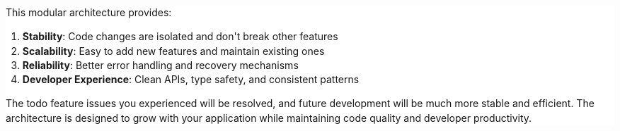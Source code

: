 This modular architecture provides:

1. **Stability**: Code changes are isolated and don't break other features
2. **Scalability**: Easy to add new features and maintain existing ones
3. **Reliability**: Better error handling and recovery mechanisms
4. **Developer Experience**: Clean APIs, type safety, and consistent patterns

The todo feature issues you experienced will be resolved, and future development will be much more stable and efficient. The architecture is designed to grow with your application while maintaining code quality and developer productivity. 